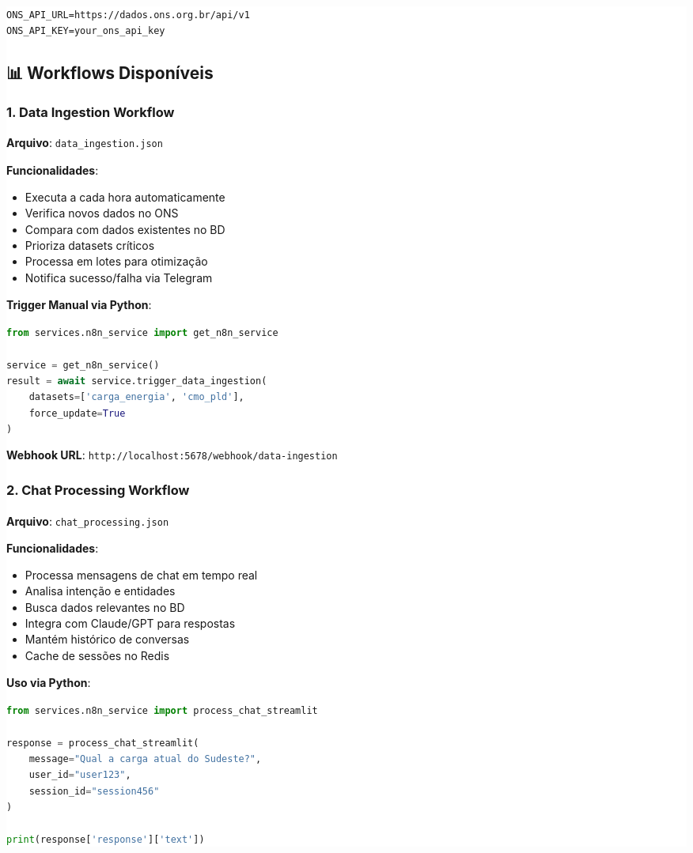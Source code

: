 ```env
ONS_API_URL=https://dados.ons.org.br/api/v1
ONS_API_KEY=your_ons_api_key
```

## 📊 Workflows Disponíveis

### 1. Data Ingestion Workflow

**Arquivo**: `data_ingestion.json`

**Funcionalidades**:
- Executa a cada hora automaticamente
- Verifica novos dados no ONS
- Compara com dados existentes no BD
- Prioriza datasets críticos
- Processa em lotes para otimização
- Notifica sucesso/falha via Telegram

**Trigger Manual via Python**:
```python
from services.n8n_service import get_n8n_service

service = get_n8n_service()
result = await service.trigger_data_ingestion(
    datasets=['carga_energia', 'cmo_pld'],
    force_update=True
)
```

**Webhook URL**: `http://localhost:5678/webhook/data-ingestion`

### 2. Chat Processing Workflow

**Arquivo**: `chat_processing.json`

**Funcionalidades**:
- Processa mensagens de chat em tempo real
- Analisa intenção e entidades
- Busca dados relevantes no BD
- Integra com Claude/GPT para respostas
- Mantém histórico de conversas
- Cache de sessões no Redis

**Uso via Python**:
```python
from services.n8n_service import process_chat_streamlit

response = process_chat_streamlit(
    message="Qual a carga atual do Sudeste?",
    user_id="user123",
    session_id="session456"
)

print(response['response']['text'])
```
